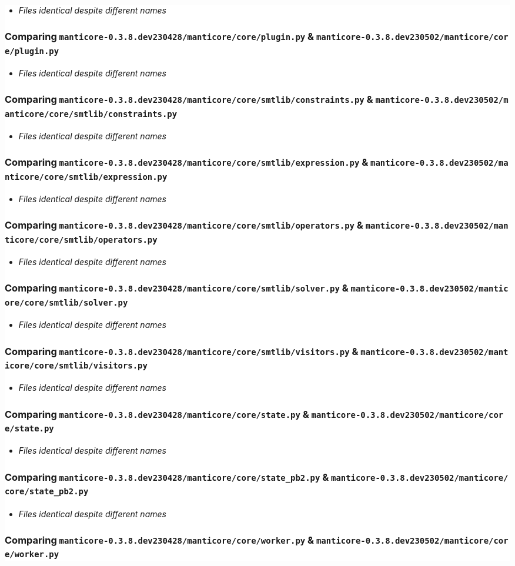  * *Files identical despite different names*

### Comparing `manticore-0.3.8.dev230428/manticore/core/plugin.py` & `manticore-0.3.8.dev230502/manticore/core/plugin.py`

 * *Files identical despite different names*

### Comparing `manticore-0.3.8.dev230428/manticore/core/smtlib/constraints.py` & `manticore-0.3.8.dev230502/manticore/core/smtlib/constraints.py`

 * *Files identical despite different names*

### Comparing `manticore-0.3.8.dev230428/manticore/core/smtlib/expression.py` & `manticore-0.3.8.dev230502/manticore/core/smtlib/expression.py`

 * *Files identical despite different names*

### Comparing `manticore-0.3.8.dev230428/manticore/core/smtlib/operators.py` & `manticore-0.3.8.dev230502/manticore/core/smtlib/operators.py`

 * *Files identical despite different names*

### Comparing `manticore-0.3.8.dev230428/manticore/core/smtlib/solver.py` & `manticore-0.3.8.dev230502/manticore/core/smtlib/solver.py`

 * *Files identical despite different names*

### Comparing `manticore-0.3.8.dev230428/manticore/core/smtlib/visitors.py` & `manticore-0.3.8.dev230502/manticore/core/smtlib/visitors.py`

 * *Files identical despite different names*

### Comparing `manticore-0.3.8.dev230428/manticore/core/state.py` & `manticore-0.3.8.dev230502/manticore/core/state.py`

 * *Files identical despite different names*

### Comparing `manticore-0.3.8.dev230428/manticore/core/state_pb2.py` & `manticore-0.3.8.dev230502/manticore/core/state_pb2.py`

 * *Files identical despite different names*

### Comparing `manticore-0.3.8.dev230428/manticore/core/worker.py` & `manticore-0.3.8.dev230502/manticore/core/worker.py`
